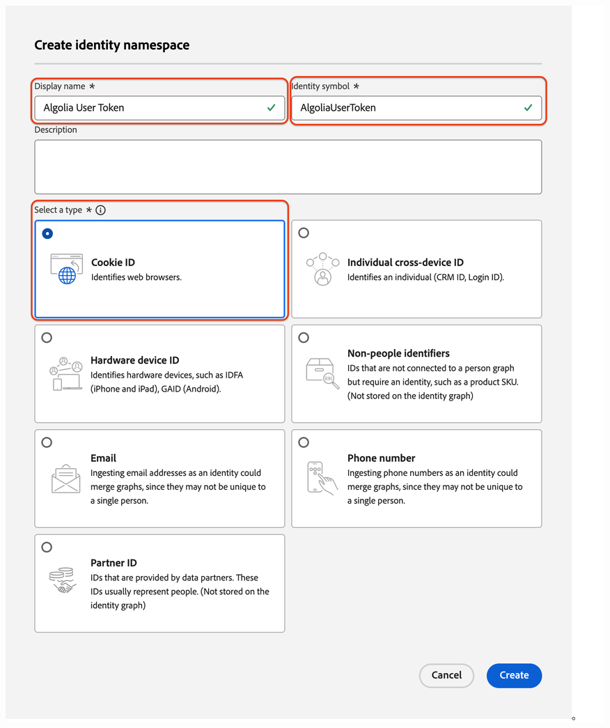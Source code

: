 ![ID 名前空間画面を作成 ](../../../../images/tutorials/create/algolia/user-profiles/aep-identity-inputs.png)。
